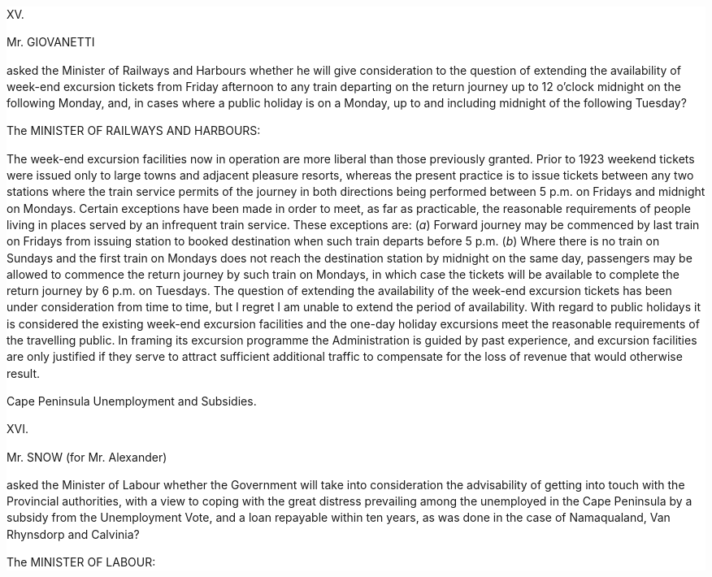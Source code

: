 <num>XV.</num>

<from>Mr. GIOVANETTI</from>

<p>asked the Minister of Railways and Harbours whether he will give consideration to the question of extending the availability of week-end excursion tickets from Friday afternoon to any train departing on the return journey up to 12 o&#x2019;clock midnight on the following Monday, and, in cases where a public holiday is on a Monday, up to and including midnight of the following Tuesday?</p>

</question>

<answer by="#minister_of_railways" to="#giovanetti">

<from>The MINISTER OF RAILWAYS AND HARBOURS:</from>

<p>The week-end excursion facilities now in operation are more liberal than those previously granted. Prior to 1923 weekend tickets were issued only to large towns and adjacent pleasure resorts, whereas the present practice is to issue tickets between any two stations where the train service permits of the journey in both directions being performed between 5 p.m. on Fridays and midnight on Mondays. Certain exceptions have been made in order to meet, as far as practicable, the reasonable requirements of people living in places served by an infrequent train service. These exceptions are: (<i>a</i>) Forward journey may be commenced by last train on Fridays from issuing station to booked destination when such train departs before 5 p.m. (<i>b</i>) Where there is no train on Sundays and the first train on Mondays does not reach the destination station by midnight on the same day, passengers may be allowed to commence the return journey by such train on Mondays, in which case the tickets will be available to complete the return journey by 6 p.m. on Tuesdays. <span class="col_671-672" refersTo="page_0377"/>The question of extending the availability of the week-end excursion tickets has been under consideration from time to time, but I regret I am unable to extend the period of availability. With regard to public holidays it is considered the existing week-end excursion facilities and the one-day holiday excursions meet the reasonable requirements of the travelling public. In framing its excursion programme the Administration is guided by past experience, and excursion facilities are only justified if they serve to attract sufficient additional traffic to compensate for the loss of revenue that would otherwise result.</p>

</answer>

</oralStatements>

<oralStatements>

<heading>Cape Peninsula Unemployment and Subsidies.</heading>

<question by="#snow" to="#minister_of_labour">

<num>XVI.</num>

<from>Mr. SNOW (for Mr. Alexander)</from>

<p>asked the Minister of Labour whether the Government will take into consideration the advisability of getting into touch with the Provincial authorities, with a view to coping with the great distress prevailing among the unemployed in the Cape Peninsula by a subsidy from the Unemployment Vote, and a loan repayable within ten years, as was done in the case of Namaqualand, Van Rhynsdorp and Calvinia?</p>

</question>

<answer by="#minister_of_labour" to="#snow">

<from>The MINISTER OF LABOUR:</from>
